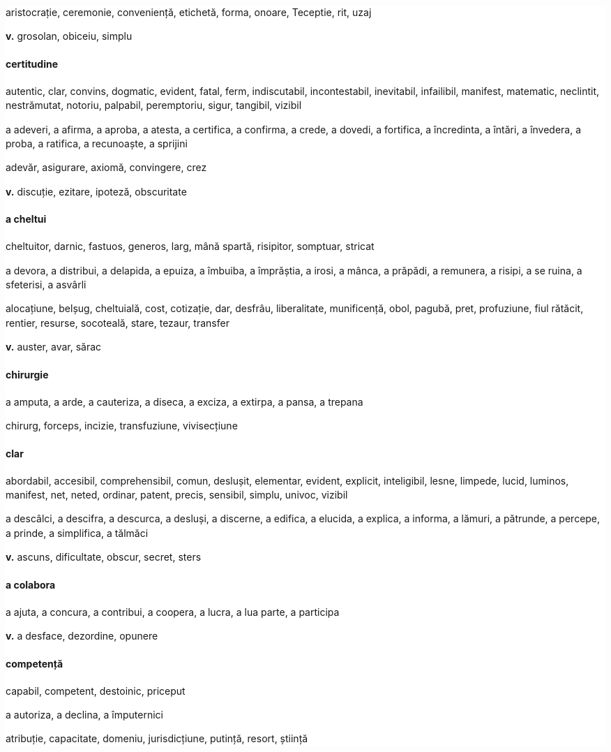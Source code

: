 aristocrație, ceremonie, conveniență, etichetă, forma, onoare, Teceptie, rit, uzaj

__v.__ grosolan, obiceiu, simplu

#### certitudine

autentic, clar, convins, dogmatic, evident, fatal, ferm, indiscutabil, incontestabil, inevitabil, infailibil, manifest, matematic, neclintit, nestrămutat, notoriu, palpabil, peremptoriu, sigur, tangibil, vizibil

a adeveri, a afirma, a aproba, a atesta, a certifica, a confirma, a crede, a dovedi, a fortifica, a încredinta, a întări, a învedera, a proba, a ratifica, a recunoaște, a sprijini

adevăr, asigurare, axiomă, convingere, crez

__v.__ discuție, ezitare, ipoteză, obscuritate

#### a cheltui

cheltuitor, darnic, fastuos, generos, larg, mână spartă, risipitor, somptuar, stricat

a devora, a distribui, a delapida, a epuiza, a îmbuiba, a împrăștia, a irosi, a mânca, a prăpădi, a remunera, a risipi, a se ruina, a sfeterisi, a asvârli

alocațiune, belșug, cheltuială, cost, cotizație, dar, desfrâu, liberalitate, munificență, obol, pagubă, pret, profuziune, fiul rătăcit, rentier, resurse, socoteală, stare, tezaur, transfer

__v.__ auster, avar, sărac

#### chirurgie

a amputa, a arde, a cauteriza, a diseca, a exciza, a extirpa, a pansa, a trepana

chirurg, forceps, incizie, transfuziune, vivisecțiune

#### clar

abordabil, accesibil, comprehensibil, comun, deslușit, elementar, evident, explicit, inteligibil, lesne, limpede, lucid, luminos, manifest, net, neted, ordinar, patent, precis, sensibil, simplu, univoc, vizibil

a descâlci, a descifra, a descurca, a desluși, a discerne, a edifica, a elucida, a explica, a informa, a lămuri, a pătrunde, a percepe, a prinde, a simplifica, a tălmăci

__v.__ ascuns, dificultate, obscur, secret, sters

#### a colabora

a ajuta, a concura, a contribui, a coopera, a lucra, a lua parte, a participa

__v.__ a desface, dezordine, opunere

#### competență

capabil, competent, destoinic, priceput

a autoriza, a declina, a împuternici

atribuție, capacitate, domeniu, jurisdicțiune, putință, resort, știință
